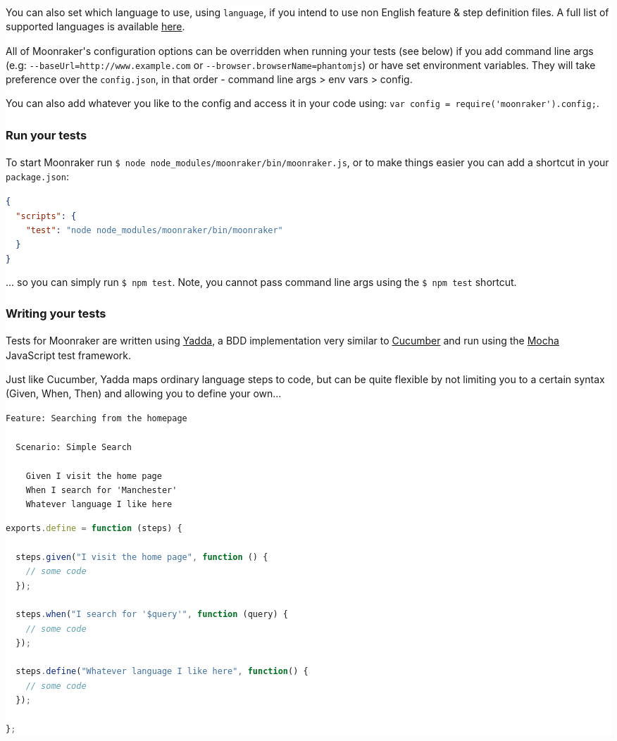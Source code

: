 You can also set which language to use, using `language`, if you intend to use non English feature & step definition files. A full list of supported languages is available [here](https://github.com/acuminous/yadda/tree/master/lib/localisation).

All of Moonraker's configuration options can be overridden when running your tests (see below) if you add command line args (e.g: `--baseUrl=http://www.example.com` or `--browser.browserName=phantomjs`) or have set environment variables. They will take preference over the `config.json`, in that order - command line args > env vars > config.

You can also add whatever you like to the config and access it in your code using: `var config = require('moonraker').config;`.

### Run your tests

To start Moonraker run `$ node node_modules/moonraker/bin/moonraker.js`, or to make things easier you can add a shortcut in your `package.json`:

```json
{
  "scripts": {
    "test": "node node_modules/moonraker/bin/moonraker"
  }
}
```
... so you can simply run `$ npm test`. Note, you cannot pass command line args using the `$ npm test` shortcut.

### Writing your tests

Tests for Moonraker are written using [Yadda](https://github.com/acuminous/yadda), a BDD implementation very similar to [Cucumber](http://cukes.info/) and run using the [Mocha](http://visionmedia.github.io/mocha/) JavaScript test framework.

Just like Cucumber, Yadda maps ordinary language steps to code, but can be quite flexible by not limiting you to a certain syntax (Given, When, Then) and allowing you to define your own...

```
Feature: Searching from the homepage

  Scenario: Simple Search

    Given I visit the home page
    When I search for 'Manchester'
    Whatever language I like here
```

```javascript
exports.define = function (steps) {

  steps.given("I visit the home page", function () {
    // some code
  });

  steps.when("I search for '$query'", function (query) {
    // some code
  });

  steps.define("Whatever language I like here", function() {
    // some code
  });

};

```
